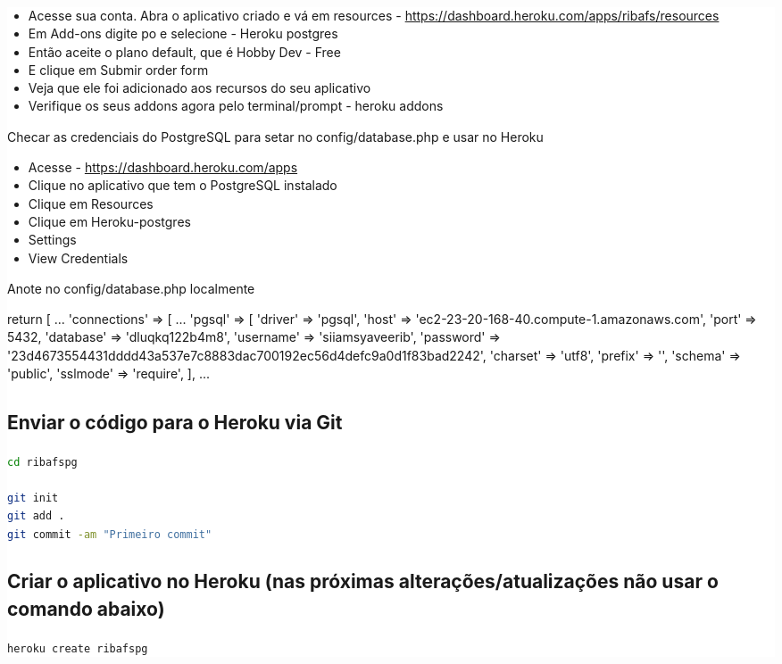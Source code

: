 - Acesse sua conta. Abra o aplicativo criado e vá em resources - https://dashboard.heroku.com/apps/ribafs/resources
- Em Add-ons digite po e selecione - Heroku postgres
- Então aceite o plano default, que é Hobby Dev - Free
- E clique em Submir order form
- Veja que ele foi adicionado aos recursos do seu aplicativo
- Verifique os seus addons agora pelo terminal/prompt - heroku addons

Checar as credenciais do PostgreSQL para setar no config/database.php e usar no Heroku

- Acesse - https://dashboard.heroku.com/apps
- Clique no aplicativo que tem o PostgreSQL instalado
- Clique em Resources
- Clique em Heroku-postgres
- Settings
- View Credentials

Anote no config/database.php localmente

return [
...
    'connections' => [
...
        'pgsql' => [
            'driver' => 'pgsql',
            'host' => 'ec2-23-20-168-40.compute-1.amazonaws.com',
            'port' => 5432,
            'database' => 'dluqkq122b4m8',
            'username' => 'siiamsyaveerib',
            'password' => '23d4673554431dddd43a537e7c8883dac700192ec56d4defc9a0d1f83bad2242',
            'charset' => 'utf8',
            'prefix' => '',
            'schema' => 'public',
            'sslmode' => 'require',
        ],
...

## Enviar o código para o Heroku via Git

```bash
cd ribafspg

git init
git add .
git commit -am "Primeiro commit"
```

## Criar o aplicativo no Heroku (nas próximas alterações/atualizações não usar o comando abaixo)
```bash
heroku create ribafspg
```
